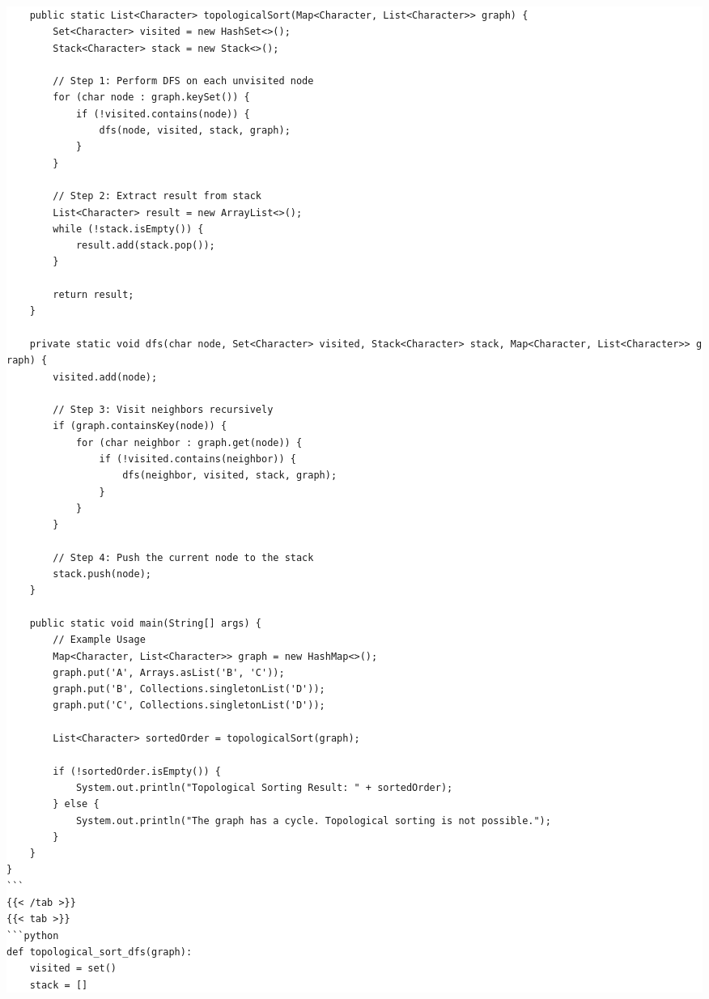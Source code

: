         public static List<Character> topologicalSort(Map<Character, List<Character>> graph) {
            Set<Character> visited = new HashSet<>();
            Stack<Character> stack = new Stack<>();

            // Step 1: Perform DFS on each unvisited node
            for (char node : graph.keySet()) {
                if (!visited.contains(node)) {
                    dfs(node, visited, stack, graph);
                }
            }

            // Step 2: Extract result from stack
            List<Character> result = new ArrayList<>();
            while (!stack.isEmpty()) {
                result.add(stack.pop());
            }

            return result;
        }

        private static void dfs(char node, Set<Character> visited, Stack<Character> stack, Map<Character, List<Character>> graph) {
            visited.add(node);

            // Step 3: Visit neighbors recursively
            if (graph.containsKey(node)) {
                for (char neighbor : graph.get(node)) {
                    if (!visited.contains(neighbor)) {
                        dfs(neighbor, visited, stack, graph);
                    }
                }
            }

            // Step 4: Push the current node to the stack
            stack.push(node);
        }

        public static void main(String[] args) {
            // Example Usage
            Map<Character, List<Character>> graph = new HashMap<>();
            graph.put('A', Arrays.asList('B', 'C'));
            graph.put('B', Collections.singletonList('D'));
            graph.put('C', Collections.singletonList('D'));

            List<Character> sortedOrder = topologicalSort(graph);

            if (!sortedOrder.isEmpty()) {
                System.out.println("Topological Sorting Result: " + sortedOrder);
            } else {
                System.out.println("The graph has a cycle. Topological sorting is not possible.");
            }
        }
    }
    ```
    {{< /tab >}}
    {{< tab >}}
    ```python
    def topological_sort_dfs(graph):
        visited = set()
        stack = []
